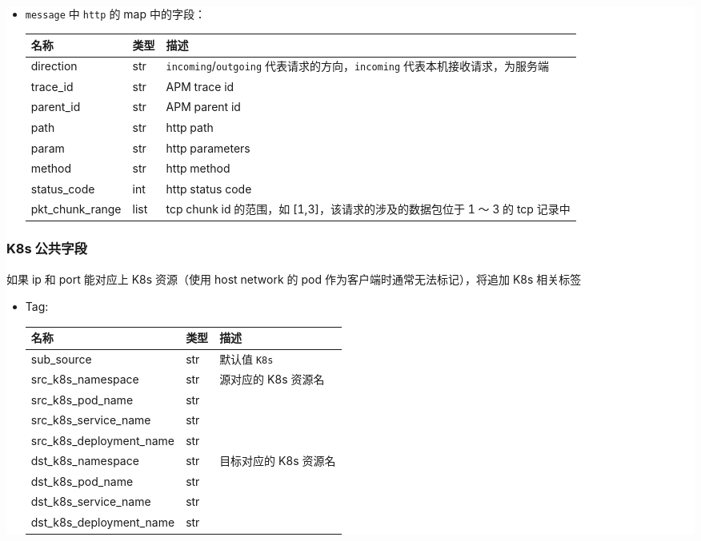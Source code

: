 - `message` 中 `http` 的 map 中的字段：

    | 名称        | 类型 | 描述                                                                        |
    | ----------- | ---- | --------------------------------------------------------------------------- |
    | direction   | str  | `incoming`/`outgoing` 代表请求的方向，`incoming` 代表本机接收请求，为服务端 |
    | trace_id    | str  | APM trace id                                                                |
    | parent_id   | str  | APM parent id                                                               |
    | path        | str  | http path                                                                   |
    | param       | str  | http parameters                                                             |
    | method      | str  | http method                                                                 |
    | status_code | int  | http status code                                                            |
    | pkt_chunk_range | list | tcp chunk id 的范围，如 [1,3]，该请求的涉及的数据包位于 1 ～ 3 的 tcp 记录中 |

### K8s 公共字段

如果 ip 和 port 能对应上 K8s 资源（使用 host network 的 pod 作为客户端时通常无法标记），将追加 K8s 相关标签

- Tag:

    | 名称                    | 类型 | 描述                  |
    | ----------------------- | ---- | --------------------- |
    | sub_source              | str  | 默认值 `K8s`          |
    | src_k8s_namespace       | str  | 源对应的 K8s 资源名   |
    | src_k8s_pod_name        | str  |                       |
    | src_k8s_service_name    | str  |                       |
    | src_k8s_deployment_name | str  |                       |
    | dst_k8s_namespace       | str  | 目标对应的 K8s 资源名 |
    | dst_k8s_pod_name        | str  |                       |
    | dst_k8s_service_name    | str  |                       |
    | dst_k8s_deployment_name | str  |                       |
